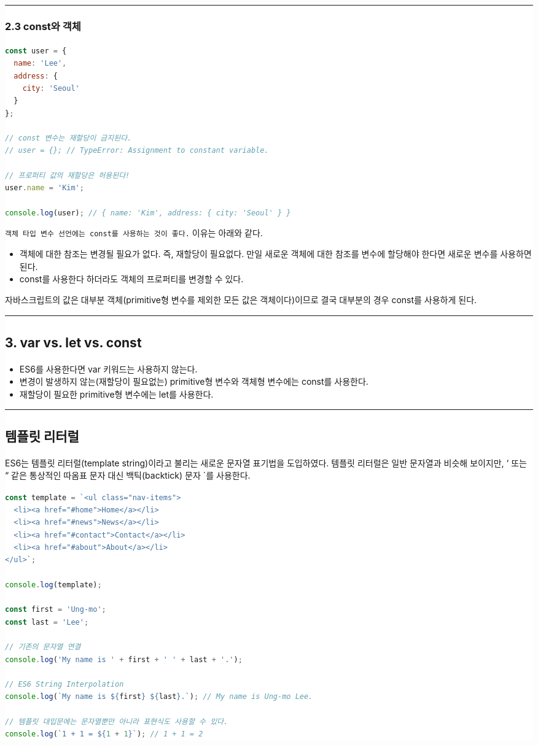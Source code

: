 
---

### 2.3 const와 객체

```js
const user = {
  name: 'Lee',
  address: {
    city: 'Seoul'
  }
};

// const 변수는 재할당이 금지된다.
// user = {}; // TypeError: Assignment to constant variable.

// 프로퍼티 값의 재할당은 허용된다!
user.name = 'Kim';

console.log(user); // { name: 'Kim', address: { city: 'Seoul' } }
```

`객체 타입 변수 선언에는 const를 사용하는 것이 좋다.` 이유는 아래와 같다.

- 객체에 대한 참조는 변경될 필요가 없다. 즉, 재할당이 필요없다. 만일 새로운 객체에 대한 참조를 변수에 할당해야 한다면 새로운 변수를 사용하면 된다.
- const를 사용한다 하더라도 객체의 프로퍼티를 변경할 수 있다.

자바스크립트의 값은 대부분 객체(primitive형 변수를 제외한 모든 값은 객체이다)이므로 결국 대부분의 경우 const를 사용하게 된다.

---

## 3. var vs. let vs. const

- ES6를 사용한다면 var 키워드는 사용하지 않는다.
- 변경이 발생하지 않는(재할당이 필요없는) primitive형 변수와 객체형 변수에는 const를 사용한다.
- 재할당이 필요한 primitive형 변수에는 let를 사용한다.

---

## 템플릿 리터럴

ES6는 템플릿 리터럴(template string)이라고 불리는 새로운 문자열 표기법을 도입하였다. 템플릿 리터럴은 일반 문자열과 비슷해 보이지만, ‘ 또는 “ 같은 통상적인 따옴표 문자 대신 백틱(backtick) 문자 `를 사용한다.

```js
const template = `<ul class="nav-items">
  <li><a href="#home">Home</a></li>
  <li><a href="#news">News</a></li>
  <li><a href="#contact">Contact</a></li>
  <li><a href="#about">About</a></li>
</ul>`;

console.log(template);

const first = 'Ung-mo';
const last = 'Lee';

// 기존의 문자열 연결
console.log('My name is ' + first + ' ' + last + '.');

// ES6 String Interpolation
console.log(`My name is ${first} ${last}.`); // My name is Ung-mo Lee.

// 템플릿 대입문에는 문자열뿐만 아니라 표현식도 사용할 수 있다.
console.log(`1 + 1 = ${1 + 1}`); // 1 + 1 = 2

```